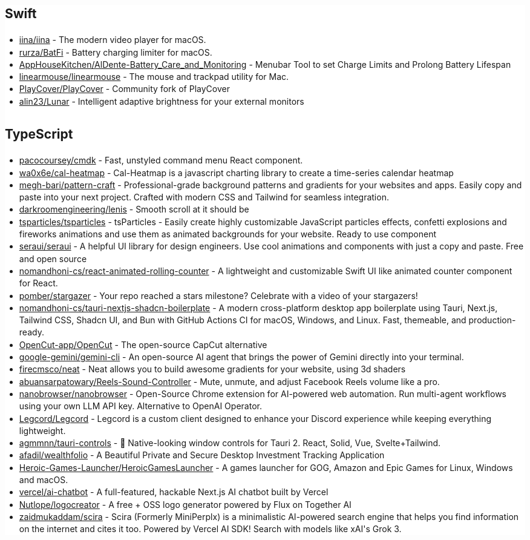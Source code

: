 ## Swift 

- [iina/iina](https://github.com/iina/iina) - The modern video player for macOS.
- [rurza/BatFi](https://github.com/rurza/BatFi) - Battery charging limiter for macOS.
- [AppHouseKitchen/AlDente-Battery_Care_and_Monitoring](https://github.com/AppHouseKitchen/AlDente-Battery_Care_and_Monitoring) - Menubar Tool to set Charge Limits and Prolong Battery Lifespan
- [linearmouse/linearmouse](https://github.com/linearmouse/linearmouse) - The mouse and trackpad utility for Mac.
- [PlayCover/PlayCover](https://github.com/PlayCover/PlayCover) - Community fork of PlayCover
- [alin23/Lunar](https://github.com/alin23/Lunar) - Intelligent adaptive brightness for your external monitors

## TypeScript 

- [pacocoursey/cmdk](https://github.com/pacocoursey/cmdk) - Fast, unstyled command menu React component.
- [wa0x6e/cal-heatmap](https://github.com/wa0x6e/cal-heatmap) - Cal-Heatmap is a javascript charting library to create a time-series calendar heatmap
- [megh-bari/pattern-craft](https://github.com/megh-bari/pattern-craft) - Professional-grade background patterns and gradients for your websites and apps. Easily copy and paste into your next project. Crafted with modern CSS and Tailwind for seamless integration.
- [darkroomengineering/lenis](https://github.com/darkroomengineering/lenis) - Smooth scroll at it should be
- [tsparticles/tsparticles](https://github.com/tsparticles/tsparticles) - tsParticles - Easily create highly customizable JavaScript particles effects, confetti explosions and fireworks animations and use them as animated backgrounds for your website. Ready to use component
- [seraui/seraui](https://github.com/seraui/seraui) - A helpful UI library for design engineers. Use cool animations and components with just a copy and paste. Free and open source
- [nomandhoni-cs/react-animated-rolling-counter](https://github.com/nomandhoni-cs/react-animated-rolling-counter) - A lightweight and customizable Swift UI like animated counter component for React.
- [pomber/stargazer](https://github.com/pomber/stargazer) - Your repo reached a stars milestone? Celebrate with a video of your stargazers!
- [nomandhoni-cs/tauri-nextjs-shadcn-boilerplate](https://github.com/nomandhoni-cs/tauri-nextjs-shadcn-boilerplate) - A modern cross-platform desktop app boilerplate using Tauri, Next.js, Tailwind CSS, Shadcn UI, and Bun with GitHub Actions CI for macOS, Windows, and Linux. Fast, themeable, and production-ready.
- [OpenCut-app/OpenCut](https://github.com/OpenCut-app/OpenCut) - The open-source CapCut alternative
- [google-gemini/gemini-cli](https://github.com/google-gemini/gemini-cli) - An open-source AI agent that brings the power of Gemini directly into your terminal.
- [firecmsco/neat](https://github.com/firecmsco/neat) - Neat allows you to build awesome gradients for your website, using 3d shaders
- [abuansarpatowary/Reels-Sound-Controller](https://github.com/abuansarpatowary/Reels-Sound-Controller) - Mute, unmute, and adjust Facebook Reels volume like a pro.
- [nanobrowser/nanobrowser](https://github.com/nanobrowser/nanobrowser) - Open-Source Chrome extension for AI-powered web automation. Run multi-agent workflows using your own LLM API key. Alternative to OpenAI Operator.
- [Legcord/Legcord](https://github.com/Legcord/Legcord) - Legcord is a custom client designed to enhance your Discord experience while keeping everything lightweight.
- [agmmnn/tauri-controls](https://github.com/agmmnn/tauri-controls) - 🚥 Native-looking window controls for Tauri 2. React, Solid, Vue, Svelte+Tailwind.
- [afadil/wealthfolio](https://github.com/afadil/wealthfolio) - A Beautiful Private and Secure Desktop Investment Tracking Application
- [Heroic-Games-Launcher/HeroicGamesLauncher](https://github.com/Heroic-Games-Launcher/HeroicGamesLauncher) - A games launcher for GOG, Amazon and Epic Games for Linux, Windows and macOS.
- [vercel/ai-chatbot](https://github.com/vercel/ai-chatbot) - A full-featured, hackable Next.js AI chatbot built by Vercel
- [Nutlope/logocreator](https://github.com/Nutlope/logocreator) - A free + OSS logo generator powered by Flux on Together AI
- [zaidmukaddam/scira](https://github.com/zaidmukaddam/scira) - Scira (Formerly MiniPerplx) is a minimalistic AI-powered search engine that helps you find information on the internet and cites it too. Powered by Vercel AI SDK! Search with models like xAI's Grok 3.